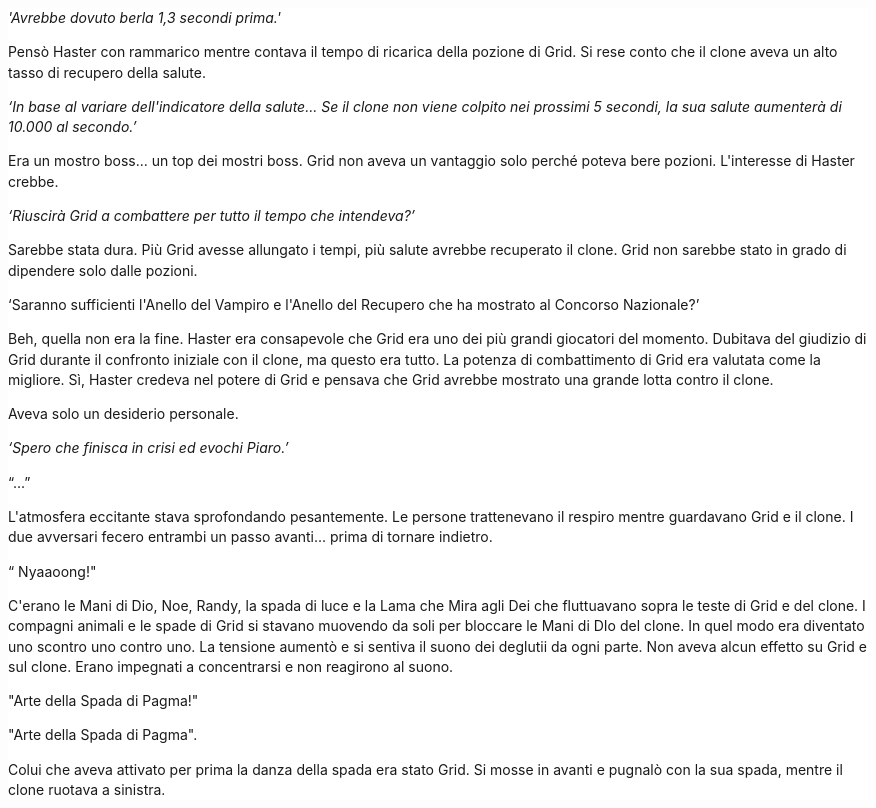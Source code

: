 
<em>'Avrebbe dovuto berla 1,3 secondi prima.' </em>


Pensò Haster con rammarico mentre contava il tempo di ricarica della pozione di Grid. Si rese conto che il clone aveva un alto tasso di recupero della salute.


<em>‘In base al variare dell'indicatore della salute... Se il clone non viene colpito nei prossimi 5 secondi, la sua salute aumenterà di 10.000 al secondo.’</em>


Era un mostro boss... un top dei mostri boss. Grid non aveva un vantaggio solo perché poteva bere pozioni. L'interesse di Haster crebbe.


<em>‘Riuscirà Grid a combattere per tutto il tempo che intendeva?’</em>


Sarebbe stata dura. Più Grid avesse allungato i tempi, più salute avrebbe recuperato il clone. Grid non sarebbe stato in grado di dipendere solo dalle pozioni.


‘Saranno sufficienti l'Anello del Vampiro e l'Anello del Recupero che ha mostrato al Concorso Nazionale?’


Beh, quella non era la fine. Haster era consapevole che Grid era uno dei più grandi giocatori del momento. Dubitava del giudizio di Grid durante il confronto iniziale con il clone, ma questo era tutto. La potenza di combattimento di Grid era valutata come la migliore. Sì, Haster credeva nel potere di Grid e pensava che Grid avrebbe mostrato una grande lotta contro il clone.


Aveva solo un desiderio personale.


<em>‘Spero che finisca in crisi ed evochi Piaro.’</em>


“...”


L'atmosfera eccitante stava sprofondando pesantemente. Le persone trattenevano il respiro mentre guardavano Grid e il clone. I due avversari fecero entrambi un passo avanti... prima di tornare indietro.


“ Nyaaoong!"


C'erano le Mani di Dio, Noe, Randy, la spada di luce e la Lama che Mira agli Dei che fluttuavano sopra le teste di Grid e del clone. I compagni animali e le spade di Grid si stavano muovendo da soli per bloccare le Mani di DIo del clone. In quel modo era diventato uno scontro uno contro uno. La tensione aumentò e si sentiva il suono dei deglutii da ogni parte. Non aveva alcun effetto su Grid e sul clone. Erano impegnati a concentrarsi e non reagirono al suono.


"Arte della Spada di Pagma!"


"Arte della Spada di Pagma".


Colui che aveva attivato per prima la danza della spada era stato Grid. Si mosse in avanti e pugnalò con la sua spada, mentre il clone ruotava a sinistra.
